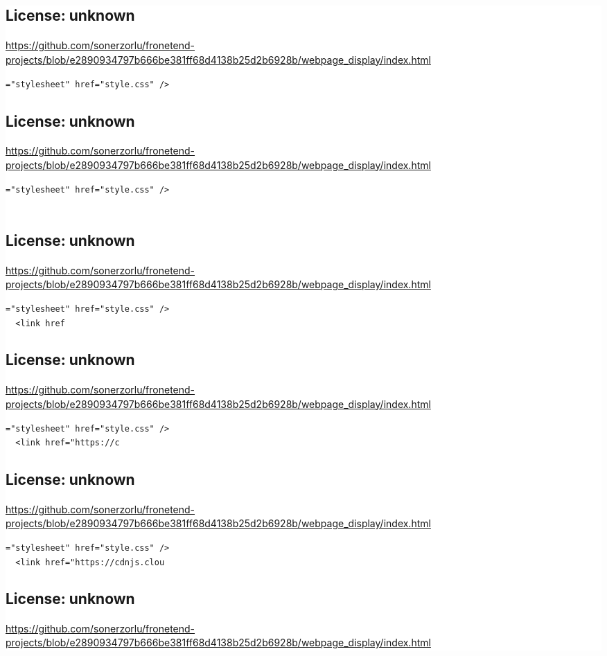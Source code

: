 
## License: unknown
https://github.com/sonerzorlu/fronetend-projects/blob/e2890934797b666be381ff68d4138b25d2b6928b/webpage_display/index.html

```
="stylesheet" href="style.css" />
```


## License: unknown
https://github.com/sonerzorlu/fronetend-projects/blob/e2890934797b666be381ff68d4138b25d2b6928b/webpage_display/index.html

```
="stylesheet" href="style.css" />
  
```


## License: unknown
https://github.com/sonerzorlu/fronetend-projects/blob/e2890934797b666be381ff68d4138b25d2b6928b/webpage_display/index.html

```
="stylesheet" href="style.css" />
  <link href
```


## License: unknown
https://github.com/sonerzorlu/fronetend-projects/blob/e2890934797b666be381ff68d4138b25d2b6928b/webpage_display/index.html

```
="stylesheet" href="style.css" />
  <link href="https://c
```


## License: unknown
https://github.com/sonerzorlu/fronetend-projects/blob/e2890934797b666be381ff68d4138b25d2b6928b/webpage_display/index.html

```
="stylesheet" href="style.css" />
  <link href="https://cdnjs.clou
```


## License: unknown
https://github.com/sonerzorlu/fronetend-projects/blob/e2890934797b666be381ff68d4138b25d2b6928b/webpage_display/index.html
